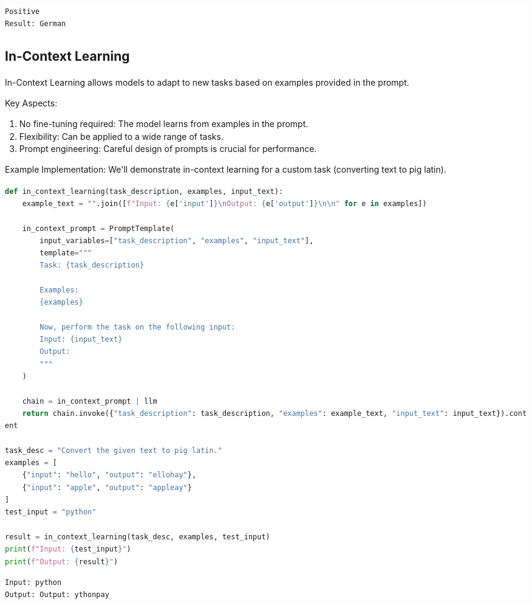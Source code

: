     Positive
    Result: German
    

## In-Context Learning

In-Context Learning allows models to adapt to new tasks based on examples provided in the prompt.

Key Aspects:
1. No fine-tuning required: The model learns from examples in the prompt.
2. Flexibility: Can be applied to a wide range of tasks.
3. Prompt engineering: Careful design of prompts is crucial for performance.

Example Implementation:
We'll demonstrate in-context learning for a custom task (converting text to pig latin).


```python
def in_context_learning(task_description, examples, input_text):
    example_text = "".join([f"Input: {e['input']}\nOutput: {e['output']}\n\n" for e in examples])
    
    in_context_prompt = PromptTemplate(
        input_variables=["task_description", "examples", "input_text"],
        template="""
        Task: {task_description}
        
        Examples:
        {examples}
        
        Now, perform the task on the following input:
        Input: {input_text}
        Output:
        """
    )
    
    chain = in_context_prompt | llm
    return chain.invoke({"task_description": task_description, "examples": example_text, "input_text": input_text}).content

task_desc = "Convert the given text to pig latin."
examples = [
    {"input": "hello", "output": "ellohay"},
    {"input": "apple", "output": "appleay"}
]
test_input = "python"

result = in_context_learning(task_desc, examples, test_input)
print(f"Input: {test_input}")
print(f"Output: {result}")
```

    Input: python
    Output: Output: ythonpay
    